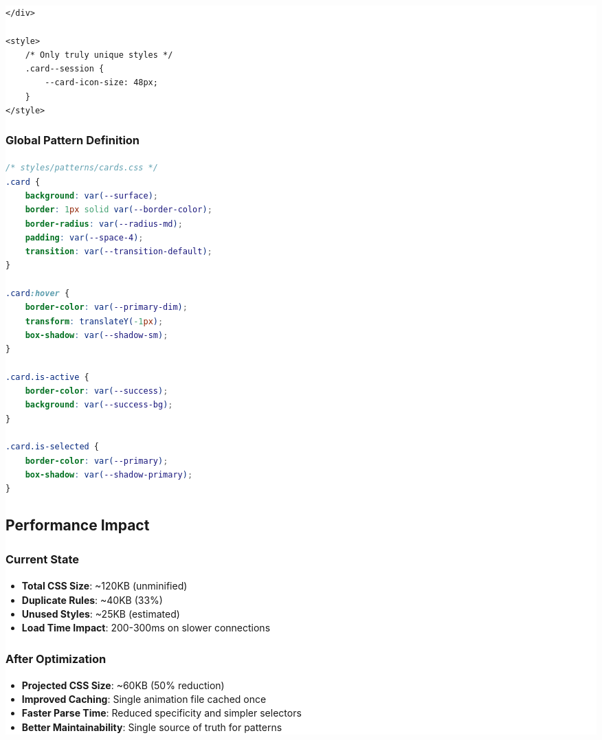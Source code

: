```svelte
</div>

<style>
	/* Only truly unique styles */
	.card--session {
		--card-icon-size: 48px;
	}
</style>
```

### Global Pattern Definition

```css
/* styles/patterns/cards.css */
.card {
	background: var(--surface);
	border: 1px solid var(--border-color);
	border-radius: var(--radius-md);
	padding: var(--space-4);
	transition: var(--transition-default);
}

.card:hover {
	border-color: var(--primary-dim);
	transform: translateY(-1px);
	box-shadow: var(--shadow-sm);
}

.card.is-active {
	border-color: var(--success);
	background: var(--success-bg);
}

.card.is-selected {
	border-color: var(--primary);
	box-shadow: var(--shadow-primary);
}
```

## Performance Impact

### Current State

- **Total CSS Size**: ~120KB (unminified)
- **Duplicate Rules**: ~40KB (33%)
- **Unused Styles**: ~25KB (estimated)
- **Load Time Impact**: 200-300ms on slower connections

### After Optimization

- **Projected CSS Size**: ~60KB (50% reduction)
- **Improved Caching**: Single animation file cached once
- **Faster Parse Time**: Reduced specificity and simpler selectors
- **Better Maintainability**: Single source of truth for patterns
